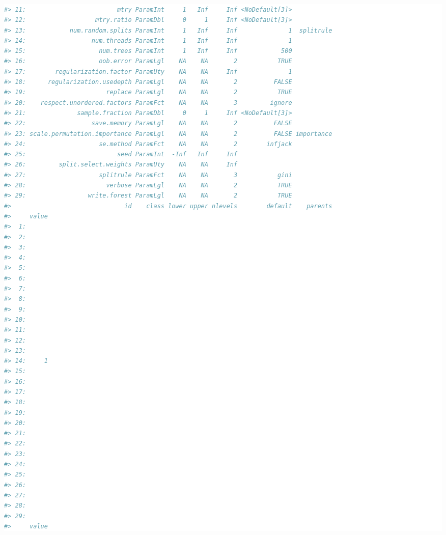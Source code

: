 ```r
#> 11:                         mtry ParamInt     1   Inf     Inf <NoDefault[3]>           
#> 12:                   mtry.ratio ParamDbl     0     1     Inf <NoDefault[3]>           
#> 13:            num.random.splits ParamInt     1   Inf     Inf              1  splitrule
#> 14:                  num.threads ParamInt     1   Inf     Inf              1           
#> 15:                    num.trees ParamInt     1   Inf     Inf            500           
#> 16:                    oob.error ParamLgl    NA    NA       2           TRUE           
#> 17:        regularization.factor ParamUty    NA    NA     Inf              1           
#> 18:      regularization.usedepth ParamLgl    NA    NA       2          FALSE           
#> 19:                      replace ParamLgl    NA    NA       2           TRUE           
#> 20:    respect.unordered.factors ParamFct    NA    NA       3         ignore           
#> 21:              sample.fraction ParamDbl     0     1     Inf <NoDefault[3]>           
#> 22:                  save.memory ParamLgl    NA    NA       2          FALSE           
#> 23: scale.permutation.importance ParamLgl    NA    NA       2          FALSE importance
#> 24:                    se.method ParamFct    NA    NA       2        infjack           
#> 25:                         seed ParamInt  -Inf   Inf     Inf                          
#> 26:         split.select.weights ParamUty    NA    NA     Inf                          
#> 27:                    splitrule ParamFct    NA    NA       3           gini           
#> 28:                      verbose ParamLgl    NA    NA       2           TRUE           
#> 29:                 write.forest ParamLgl    NA    NA       2           TRUE           
#>                               id    class lower upper nlevels        default    parents
#>     value
#>  1:      
#>  2:      
#>  3:      
#>  4:      
#>  5:      
#>  6:      
#>  7:      
#>  8:      
#>  9:      
#> 10:      
#> 11:      
#> 12:      
#> 13:      
#> 14:     1
#> 15:      
#> 16:      
#> 17:      
#> 18:      
#> 19:      
#> 20:      
#> 21:      
#> 22:      
#> 23:      
#> 24:      
#> 25:      
#> 26:      
#> 27:      
#> 28:      
#> 29:      
#>     value
```
